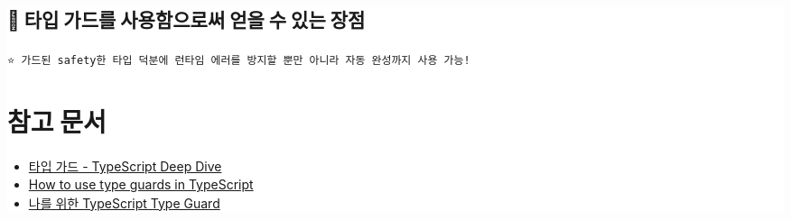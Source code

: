 ## 🤔 타입 가드를 사용함으로써 얻을 수 있는 장점

```
⭐️ 가드된 safety한 타입 덕분에 런타임 에러를 방지할 뿐만 아니라 자동 완성까지 사용 가능!
```

# 참고 문서

- [타입 가드 - TypeScript Deep Dive](https://radlohead.gitbook.io/typescript-deep-dive/type-system/typeguard)
- [How to use type guards in TypeScript](https://blog.logrocket.com/how-to-use-type-guards-typescript/)
- [나를 위한 TypeScript Type Guard](https://velog.io/@dooyeong/%EB%82%98%EB%A5%BC-%EC%9C%84%ED%95%9C-TypeScript-Type-Guard)

